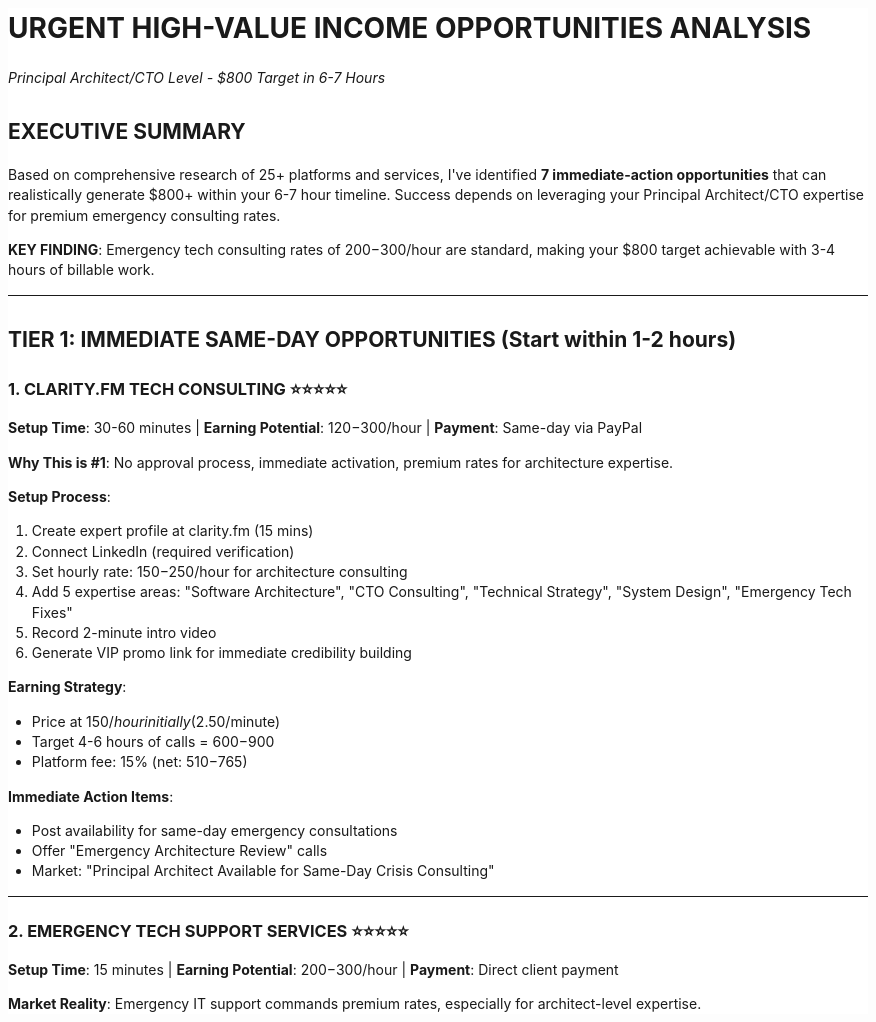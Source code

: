 # URGENT HIGH-VALUE INCOME OPPORTUNITIES ANALYSIS
*Principal Architect/CTO Level - $800 Target in 6-7 Hours*

## EXECUTIVE SUMMARY

Based on comprehensive research of 25+ platforms and services, I've identified **7 immediate-action opportunities** that can realistically generate $800+ within your 6-7 hour timeline. Success depends on leveraging your Principal Architect/CTO expertise for premium emergency consulting rates.

**KEY FINDING**: Emergency tech consulting rates of $200-$300/hour are standard, making your $800 target achievable with 3-4 hours of billable work.

---

## TIER 1: IMMEDIATE SAME-DAY OPPORTUNITIES (Start within 1-2 hours)

### 1. CLARITY.FM TECH CONSULTING ⭐⭐⭐⭐⭐
**Setup Time**: 30-60 minutes | **Earning Potential**: $120-$300/hour | **Payment**: Same-day via PayPal

**Why This is #1**: No approval process, immediate activation, premium rates for architecture expertise.

**Setup Process**:
1. Create expert profile at clarity.fm (15 mins)
2. Connect LinkedIn (required verification)
3. Set hourly rate: $150-$250/hour for architecture consulting
4. Add 5 expertise areas: "Software Architecture", "CTO Consulting", "Technical Strategy", "System Design", "Emergency Tech Fixes"
5. Record 2-minute intro video
6. Generate VIP promo link for immediate credibility building

**Earning Strategy**:
- Price at $150/hour initially ($2.50/minute)
- Target 4-6 hours of calls = $600-$900
- Platform fee: 15% (net: $510-$765)

**Immediate Action Items**:
- Post availability for same-day emergency consultations
- Offer "Emergency Architecture Review" calls
- Market: "Principal Architect Available for Same-Day Crisis Consulting"

---

### 2. EMERGENCY TECH SUPPORT SERVICES ⭐⭐⭐⭐⭐
**Setup Time**: 15 minutes | **Earning Potential**: $200-$300/hour | **Payment**: Direct client payment

**Market Reality**: Emergency IT support commands premium rates, especially for architect-level expertise.
